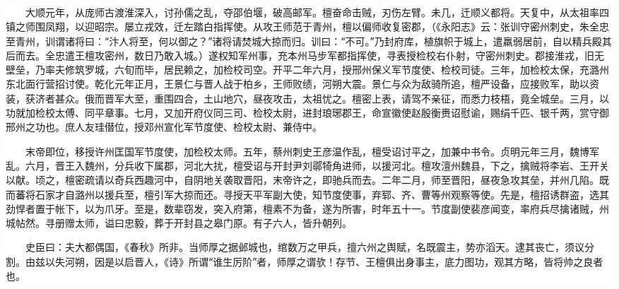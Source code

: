 　　大顺元年，从庞师古渡淮深入，讨孙儒之乱，夺邵伯堰，破高邮军。檀奋命击贼，刃伤左臂。未几，迁顺义都将。天复中，从太祖率四镇之师围凤翔，以迎昭宗。屡立戎效，迁左踏白指挥使。从攻王师范于青州，檀以偏师收复密郡，（《永阳志》云：张训守密州刺史，朱全忠至青州，训谓诸将曰：“汴人将至，何以御之？”诸将请焚城大掠而归。训曰：“不可。”乃封府库，植旗帜于城上，遣羸弱居前，自以精兵殿其后而去。全忠遣王檀攻密州，数日乃敢入城。）遂权知军州事，充本州马步军都指挥使，寻表授检校右仆射，守密州刺史。郡接淮戎，旧无壁垒，乃率夫修筑罗城，六旬而毕，居民赖之，加检校司空。开平二年六月，授邢州保义军节度使、检校司徒。三年，加检校太保，充潞州东北面行营招讨使。乾化元年正月，王景仁与晋人战于柏乡，王师败绩，河朔大震。景仁与众为敌骑所追，檀严设备，应接败军，助以资装，获济者甚众。俄而晋军大至，重围四合，土山地穴，昼夜攻击，太祖忧之。檀密上表，请驾不亲征，而悉力枝梧，竟全城垒。三月，以功就加检校太傅、同平章事。七月，又加开府仪同三司、检校太尉，进封琅琊郡王，命宣徽使赵殷衡赉诏慰谕，赐绢千匹、银千两，赏守御邢州之功也。庶人友珪僣位，授邓州宣化军节度使、检校太尉、兼侍中。

　　末帝即位，移授许州匡国军节度使，加检校太师。五年，蔡州刺史王彦温作乱，檀受诏讨平之，加兼中书令。贞明元年三月，魏博军乱。六月，晋王入魏州，分兵收下属郡，河北大扰，檀受诏与开封尹刘鄩犄角进师，以援河北。檀攻澶州魏县，下之，擒贼将李岩、王开关以献。顷之，檀密疏请以奇兵西趣河中，自阴地关袭取晋阳，末帝许之，即驰兵而去。二年二月，师至晋阳，昼夜急攻其垒，并州几陷。既而蕃将石家才自潞州以援兵至，檀引军大掠而还。寻授天平军副大使，知节度使事，弃郓、齐、曹等州观察等使。先是，檀招诱群盗，选其劲悍者置于帐下，以为爪牙。至是，数辈窃发，突入府第，檀素不为备，遂为所害，时年五十一。节度副使裴彦闻变，率府兵尽擒诸贼，州城帖然。寻册赠太师，谥曰忠毅，葬于开封县之皋门原。有子六人，皆升朝列。

　　史臣曰：夫大都偶国，《春秋》所非。当师厚之据邺城也，绾数万之甲兵，擅六州之舆赋，名既震主，势亦滔天。逮其丧亡，须议分割。由兹以失河朔，因是以启晋人，《诗》所谓“谁生厉阶”者，师厚之谓欤！存节、王檀俱出身事主，底力图功，观其方略，皆将帅之良者也。